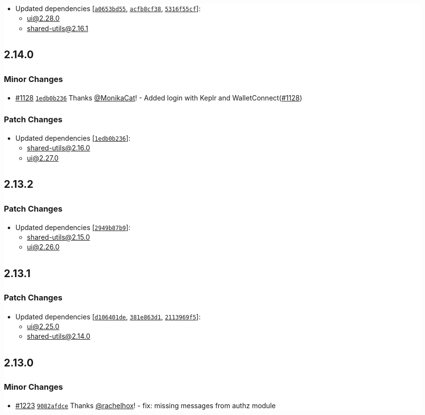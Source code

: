 - Updated dependencies [[`a0653bd55`](https://github.com/forbole/big-dipper-2.0-cosmos/commit/a0653bd552af9d2e1c29ea3516b32da3b94d7e0b), [`acfb8cf38`](https://github.com/forbole/big-dipper-2.0-cosmos/commit/acfb8cf38ab779cd70117109f86c07f7d87d7a42), [`5316f55cf`](https://github.com/forbole/big-dipper-2.0-cosmos/commit/5316f55cfccc31a44cac4d42de704d0d3f058048)]:
  - ui@2.28.0
  - shared-utils@2.16.1

## 2.14.0

### Minor Changes

- [#1128](https://github.com/forbole/big-dipper-2.0-cosmos/pull/1128) [`1edb0b236`](https://github.com/forbole/big-dipper-2.0-cosmos/commit/1edb0b236d80993a19b11dc598cbcbb44d1905b4) Thanks [@MonikaCat](https://github.com/MonikaCat)! - Added login with Keplr and WalletConnect([\#1128](https://github.com/forbole/big-dipper-2.0-cosmos/pull/1128))

### Patch Changes

- Updated dependencies [[`1edb0b236`](https://github.com/forbole/big-dipper-2.0-cosmos/commit/1edb0b236d80993a19b11dc598cbcbb44d1905b4)]:
  - shared-utils@2.16.0
  - ui@2.27.0

## 2.13.2

### Patch Changes

- Updated dependencies [[`2949b87b9`](https://github.com/forbole/big-dipper-2.0-cosmos/commit/2949b87b93676df46bfb824ac486e9b96b9a5ba4)]:
  - shared-utils@2.15.0
  - ui@2.26.0

## 2.13.1

### Patch Changes

- Updated dependencies [[`d106401de`](https://github.com/forbole/big-dipper-2.0-cosmos/commit/d106401de6ad55be1efa2eedc248ad7277ce524a), [`381e863d1`](https://github.com/forbole/big-dipper-2.0-cosmos/commit/381e863d12c2c56e1a32946f828de6cbd5350c46), [`2113969f5`](https://github.com/forbole/big-dipper-2.0-cosmos/commit/2113969f5dea2d4a2cc177dc94f6ac8994080a67)]:
  - ui@2.25.0
  - shared-utils@2.14.0

## 2.13.0

### Minor Changes

- [#1223](https://github.com/forbole/big-dipper-2.0-cosmos/pull/1223) [`9082afdce`](https://github.com/forbole/big-dipper-2.0-cosmos/commit/9082afdce5e76b378c612c5cd4f74161403c4a67) Thanks [@rachelhox](https://github.com/rachelhox)! - fix: missing messages from authz module

